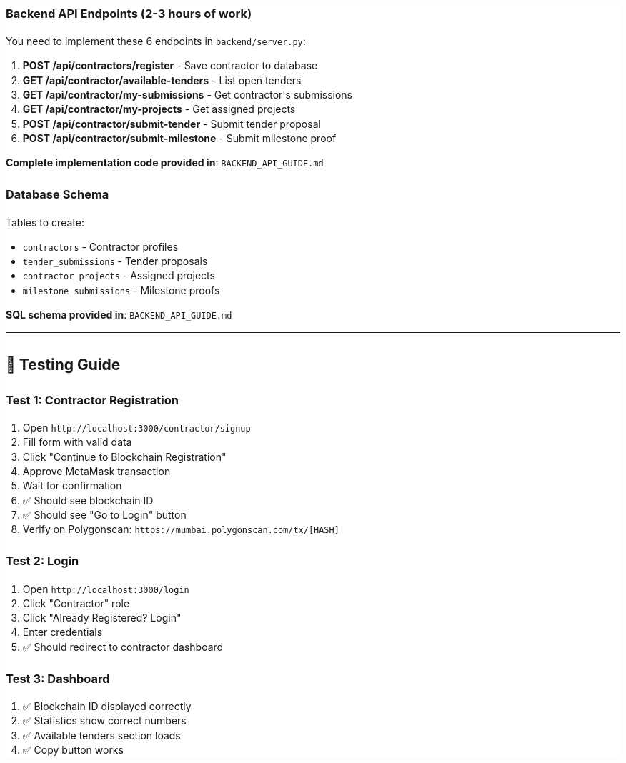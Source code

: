 ### **Backend API Endpoints** (2-3 hours of work)

You need to implement these 6 endpoints in `backend/server.py`:

1. **POST /api/contractors/register** - Save contractor to database
2. **GET /api/contractor/available-tenders** - List open tenders
3. **GET /api/contractor/my-submissions** - Get contractor's submissions
4. **GET /api/contractor/my-projects** - Get assigned projects
5. **POST /api/contractor/submit-tender** - Submit tender proposal
6. **POST /api/contractor/submit-milestone** - Submit milestone proof

**Complete implementation code provided in**: `BACKEND_API_GUIDE.md`

### **Database Schema**

Tables to create:
- `contractors` - Contractor profiles
- `tender_submissions` - Tender proposals
- `contractor_projects` - Assigned projects
- `milestone_submissions` - Milestone proofs

**SQL schema provided in**: `BACKEND_API_GUIDE.md`

---

## 🧪 Testing Guide

### **Test 1: Contractor Registration**

1. Open `http://localhost:3000/contractor/signup`
2. Fill form with valid data
3. Click "Continue to Blockchain Registration"
4. Approve MetaMask transaction
5. Wait for confirmation
6. ✅ Should see blockchain ID
7. ✅ Should see "Go to Login" button
8. Verify on Polygonscan: `https://mumbai.polygonscan.com/tx/[HASH]`

### **Test 2: Login**

1. Open `http://localhost:3000/login`
2. Click "Contractor" role
3. Click "Already Registered? Login"
4. Enter credentials
5. ✅ Should redirect to contractor dashboard

### **Test 3: Dashboard**

1. ✅ Blockchain ID displayed correctly
2. ✅ Statistics show correct numbers
3. ✅ Available tenders section loads
4. ✅ Copy button works

